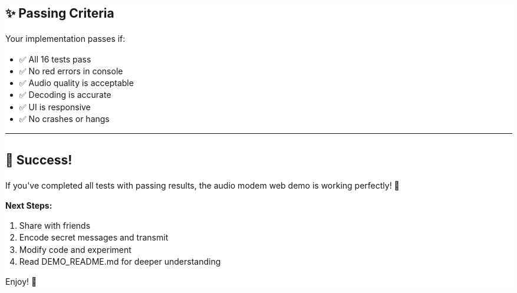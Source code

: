 
## ✨ Passing Criteria

Your implementation passes if:

- ✅ All 16 tests pass
- ✅ No red errors in console
- ✅ Audio quality is acceptable
- ✅ Decoding is accurate
- ✅ UI is responsive
- ✅ No crashes or hangs

---

## 🎉 Success!

If you've completed all tests with passing results, the audio modem web demo is working perfectly! 🎵

**Next Steps:**
1. Share with friends
2. Encode secret messages and transmit
3. Modify code and experiment
4. Read DEMO_README.md for deeper understanding

Enjoy! 🚀
